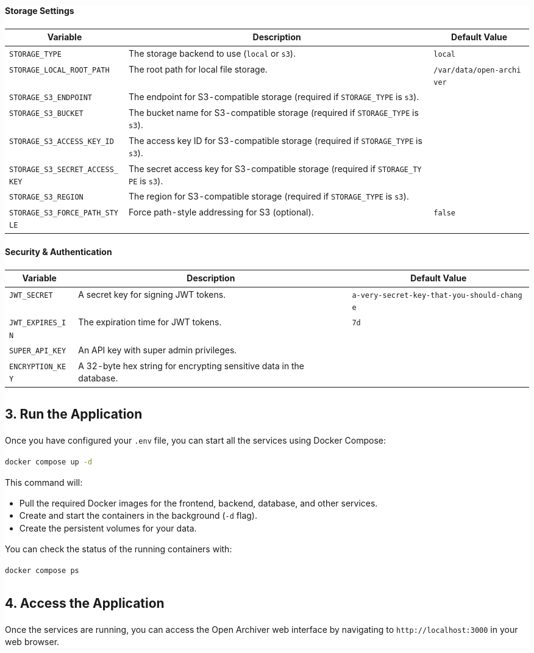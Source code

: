 #### Storage Settings

| Variable                       | Description                                                                           | Default Value             |
| ------------------------------ | ------------------------------------------------------------------------------------- | ------------------------- |
| `STORAGE_TYPE`                 | The storage backend to use (`local` or `s3`).                                         | `local`                   |
| `STORAGE_LOCAL_ROOT_PATH`      | The root path for local file storage.                                                 | `/var/data/open-archiver` |
| `STORAGE_S3_ENDPOINT`          | The endpoint for S3-compatible storage (required if `STORAGE_TYPE` is `s3`).          |                           |
| `STORAGE_S3_BUCKET`            | The bucket name for S3-compatible storage (required if `STORAGE_TYPE` is `s3`).       |                           |
| `STORAGE_S3_ACCESS_KEY_ID`     | The access key ID for S3-compatible storage (required if `STORAGE_TYPE` is `s3`).     |                           |
| `STORAGE_S3_SECRET_ACCESS_KEY` | The secret access key for S3-compatible storage (required if `STORAGE_TYPE` is `s3`). |                           |
| `STORAGE_S3_REGION`            | The region for S3-compatible storage (required if `STORAGE_TYPE` is `s3`).            |                           |
| `STORAGE_S3_FORCE_PATH_STYLE`  | Force path-style addressing for S3 (optional).                                        | `false`                   |

#### Security & Authentication

| Variable         | Description                                                         | Default Value                              |
| ---------------- | ------------------------------------------------------------------- | ------------------------------------------ |
| `JWT_SECRET`     | A secret key for signing JWT tokens.                                | `a-very-secret-key-that-you-should-change` |
| `JWT_EXPIRES_IN` | The expiration time for JWT tokens.                                 | `7d`                                       |
| `SUPER_API_KEY`  | An API key with super admin privileges.                             |                                            |
| `ENCRYPTION_KEY` | A 32-byte hex string for encrypting sensitive data in the database. |                                            |

## 3. Run the Application

Once you have configured your `.env` file, you can start all the services using Docker Compose:

```bash
docker compose up -d
```

This command will:

-   Pull the required Docker images for the frontend, backend, database, and other services.
-   Create and start the containers in the background (`-d` flag).
-   Create the persistent volumes for your data.

You can check the status of the running containers with:

```bash
docker compose ps
```

## 4. Access the Application

Once the services are running, you can access the Open Archiver web interface by navigating to `http://localhost:3000` in your web browser.
